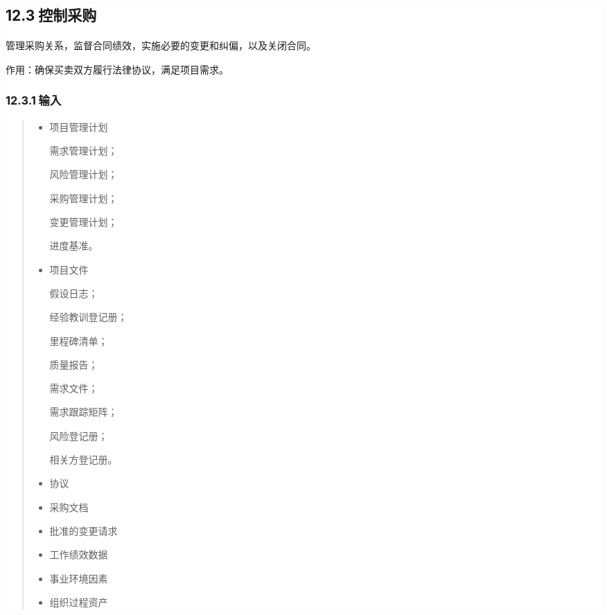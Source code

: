 

## 12.3 控制采购

管理采购关系，监督合同绩效，实施必要的变更和纠偏，以及关闭合同。

作用：确保买卖双方履行法律协议，满足项目需求。

### 12.3.1 输入

> - 项目管理计划
>
>   需求管理计划；
>
>   风险管理计划；
>
>   采购管理计划；
>
>   变更管理计划；
>
>   进度基准。
>
> - 项目文件
>
>   假设日志；
>
>   经验教训登记册；
>
>   里程碑清单；
>
>   质量报告；
>
>   需求文件；
>
>   需求跟踪矩阵；
>
>   风险登记册；
>
>   相关方登记册。
>
> - 协议
>
> - 采购文档
>
> - 批准的变更请求
>
> - 工作绩效数据
>
> - 事业环境因素
>
> - 组织过程资产
